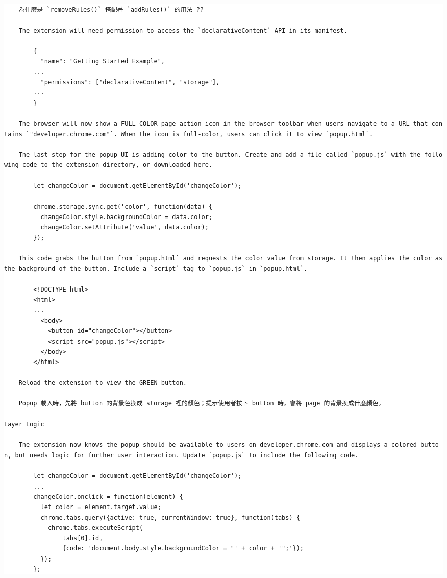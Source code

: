         為什麼是 `removeRules()` 搭配著 `addRules()` 的用法 ??

        The extension will need permission to access the `declarativeContent` API in its manifest.

            {
              "name": "Getting Started Example",
            ...
              "permissions": ["declarativeContent", "storage"],
            ...
            }

        The browser will now show a FULL-COLOR page action icon in the browser toolbar when users navigate to a URL that contains `"developer.chrome.com"`. When the icon is full-color, users can click it to view `popup.html`.

      - The last step for the popup UI is adding color to the button. Create and add a file called `popup.js` with the following code to the extension directory, or downloaded here.

            let changeColor = document.getElementById('changeColor');

            chrome.storage.sync.get('color', function(data) {
              changeColor.style.backgroundColor = data.color;
              changeColor.setAttribute('value', data.color);
            });

        This code grabs the button from `popup.html` and requests the color value from storage. It then applies the color as the background of the button. Include a `script` tag to `popup.js` in `popup.html`.

            <!DOCTYPE html>
            <html>
            ...
              <body>
                <button id="changeColor"></button>
                <script src="popup.js"></script>
              </body>
            </html>

        Reload the extension to view the GREEN button.

        Popup 載入時，先將 button 的背景色換成 storage 裡的顏色；提示使用者按下 button 時，會將 page 的背景換成什麼顏色。

    Layer Logic

      - The extension now knows the popup should be available to users on developer.chrome.com and displays a colored button, but needs logic for further user interaction. Update `popup.js` to include the following code.

            let changeColor = document.getElementById('changeColor');
            ...
            changeColor.onclick = function(element) {
              let color = element.target.value;
              chrome.tabs.query({active: true, currentWindow: true}, function(tabs) {
                chrome.tabs.executeScript(
                    tabs[0].id,
                    {code: 'document.body.style.backgroundColor = "' + color + '";'});
              });
            };
